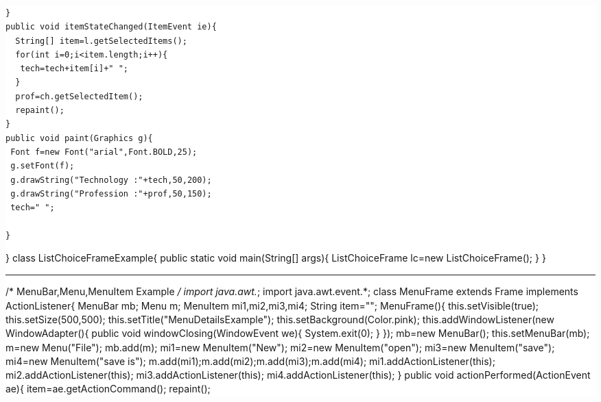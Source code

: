 		
	}
	public void itemStateChanged(ItemEvent ie){
	  String[] item=l.getSelectedItems();
	  for(int i=0;i<item.length;i++){
	   tech=tech+item[i]+" ";
	  }
	  prof=ch.getSelectedItem();
	  repaint();
	}
	public void paint(Graphics g){
	 Font f=new Font("arial",Font.BOLD,25);
	 g.setFont(f);
	 g.drawString("Technology :"+tech,50,200);
	 g.drawString("Profession :"+prof,50,150);
	 tech=" ";
	 
	}
	
}
class ListChoiceFrameExample{
   public static void main(String[] args){
     ListChoiceFrame lc=new ListChoiceFrame();
   }
   }

***************************************

/* MenuBar,Menu,MenuItem Example */
import java.awt.*;
import java.awt.event.*;
class MenuFrame extends Frame implements ActionListener{
	MenuBar mb;
	Menu m;
	MenuItem mi1,mi2,mi3,mi4;
	String item="";
	MenuFrame(){
		this.setVisible(true);
		this.setSize(500,500);
		this.setTitle("MenuDetailsExample");
		this.setBackground(Color.pink);
		this.addWindowListener(new WindowAdapter(){
			public void windowClosing(WindowEvent we){
				System.exit(0);
			}
		});
		mb=new MenuBar();
		this.setMenuBar(mb);
		m=new Menu("File");
		mb.add(m);
		mi1=new MenuItem("New");
		mi2=new MenuItem("open");
		mi3=new MenuItem("save");
		mi4=new MenuItem("save is");
		m.add(mi1);m.add(mi2);m.add(mi3);m.add(mi4);
		mi1.addActionListener(this);
		mi2.addActionListener(this);
		mi3.addActionListener(this);
		mi4.addActionListener(this);
	}
	public void actionPerformed(ActionEvent ae){
		item=ae.getActionCommand();
		repaint();
		